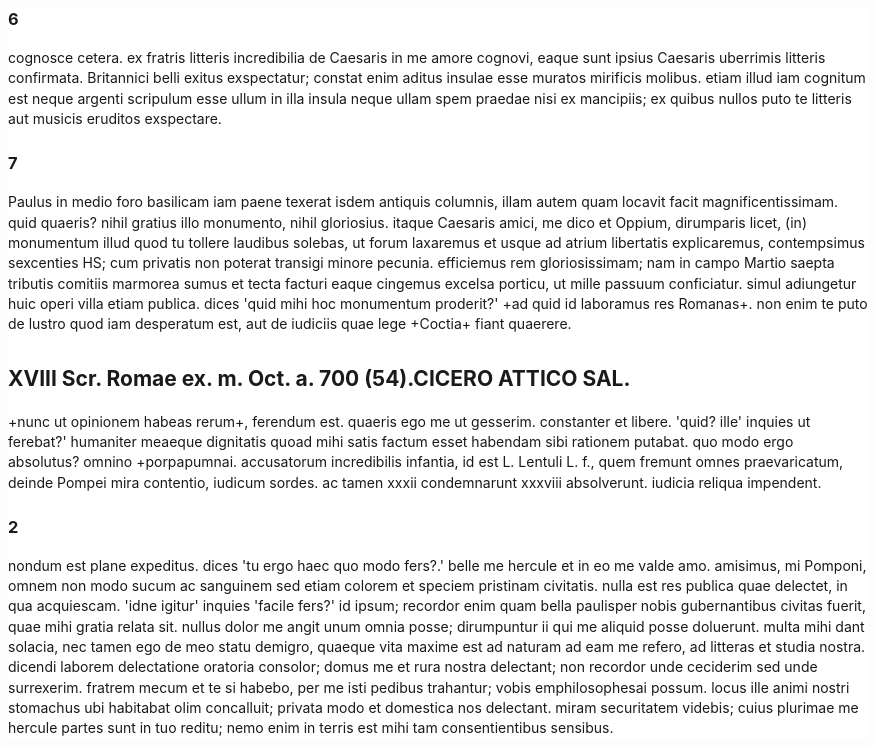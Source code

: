 ### 6

cognosce cetera. ex fratris litteris incredibilia de Caesaris in
me amore cognovi, eaque sunt ipsius Caesaris uberrimis litteris
confirmata. Britannici belli exitus exspectatur; constat enim aditus
insulae esse muratos mirificis molibus. etiam illud iam cognitum est
neque argenti scripulum esse ullum in illa insula neque ullam spem
praedae nisi ex mancipiis; ex quibus nullos puto te litteris aut musicis
eruditos exspectare.

### 7

Paulus in medio foro basilicam iam paene texerat isdem antiquis
columnis, illam autem quam locavit facit magnificentissimam. quid
quaeris? nihil gratius illo monumento, nihil gloriosius. itaque Caesaris
amici, me dico et Oppium, dirumparis licet, (in) monumentum illud quod
tu tollere laudibus solebas, ut forum laxaremus et usque ad atrium
libertatis explicaremus, contempsimus sexcenties HS; cum privatis non
poterat transigi minore pecunia. efficiemus rem gloriosissimam; nam in
campo Martio saepta tributis comitiis marmorea sumus et tecta facturi
eaque cingemus excelsa porticu, ut mille passuum conficiatur. simul
adiungetur huic operi villa etiam publica. dices 'quid mihi hoc
monumentum proderit?' +ad quid id laboramus res Romanas+. non enim te
puto de lustro quod iam desperatum est, aut de iudiciis quae lege
+Coctia+ fiant quaerere.

## XVIII  Scr. Romae ex. m. Oct. a. 700 (54).CICERO ATTICO SAL.

+nunc ut opinionem habeas rerum+, ferendum est. quaeris ego me ut
gesserim. constanter et libere. 'quid? ille' inquies ut ferebat?'
humaniter meaeque dignitatis quoad mihi satis factum esset habendam sibi
rationem putabat. quo modo ergo absolutus? omnino +porpapumnai.
accusatorum incredibilis infantia, id est L. Lentuli L. f., quem fremunt
omnes praevaricatum, deinde Pompei mira contentio, iudicum sordes. ac
tamen xxxii condemnarunt xxxviii absolverunt. iudicia reliqua impendent.

### 2

nondum est plane expeditus. dices 'tu ergo haec quo modo fers?.'
belle me hercule et in eo me valde amo. amisimus, mi Pomponi, omnem non
modo sucum ac sanguinem sed etiam colorem et speciem pristinam
civitatis. nulla est res publica quae delectet, in qua acquiescam.
'idne igitur' inquies 'facile fers?' id ipsum; recordor enim quam
bella paulisper nobis gubernantibus civitas fuerit, quae mihi gratia
relata sit. nullus dolor me angit unum omnia posse; dirumpuntur ii qui
me aliquid posse doluerunt. multa mihi dant solacia, nec tamen ego de
meo statu demigro, quaeque vita maxime est ad naturam ad eam me refero,
ad litteras et studia nostra. dicendi laborem delectatione oratoria
consolor; domus me et rura nostra delectant; non recordor unde ceciderim
sed unde surrexerim. fratrem mecum et te si habebo, per me isti pedibus
trahantur; vobis emphilosophesai possum. locus ille animi nostri
stomachus ubi habitabat olim concalluit; privata modo et domestica nos
delectant. miram securitatem videbis; cuius plurimae me hercule partes
sunt in tuo reditu; nemo enim in terris est mihi tam consentientibus
sensibus.
